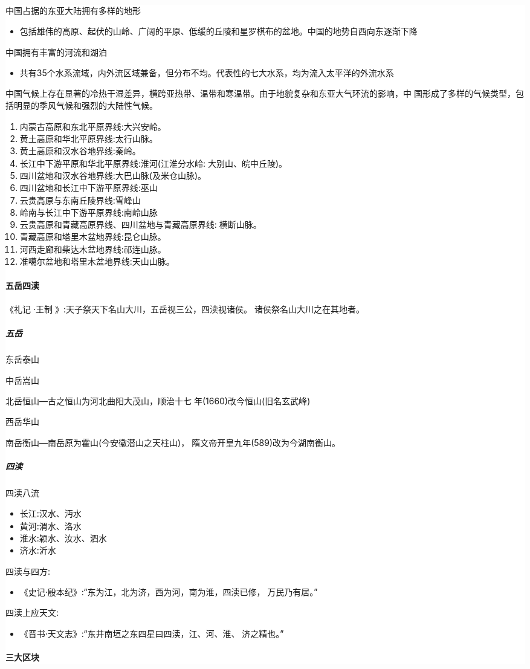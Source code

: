 中国占据的东亚大陆拥有多样的地形

- 包括雄伟的高原、起伏的山岭、广阔的平原、低缓的丘陵和星罗棋布的盆地。中国的地势自⻄向东逐渐下降

中国拥有丰富的河流和湖泊

- 共有35个水系流域，内外流区域兼备，但分布不均。代表性的七大水系，均为流入太平洋的外流水系

中国气候上存在显著的冷热干湿差异，横跨亚热带、温带和寒温带。由于地貌复杂和东亚大气环流的影响，中 国形成了多样的气候类型，包括明显的季⻛气候和强烈的大陆性气候。

1. 内蒙古高原和东北平原界线:大兴安岭。
2. ⻩土高原和华北平原界线:太行山脉。
3. ⻩土高原和汉水谷地界线:秦岭。
4. ⻓江中下游平原和华北平原界线:淮河(江淮分水岭: 大别山、皖中丘陵)。
5. 四川盆地和汉水谷地界线:大巴山脉(及米仓山脉)。
6. 四川盆地和⻓江中下游平原界线:巫山
7. 云贵高原与东南丘陵界线:雪峰山
8. 岭南与⻓江中下游平原界线:南岭山脉
9. 云贵高原和⻘藏高原界线、四川盆地与⻘藏高原界线: 横断山脉。
10. ⻘藏高原和塔里木盆地界线:昆仑山脉。
11. 河⻄走廊和柴达木盆地界线:祁连山脉。
12. 准噶尔盆地和塔里木盆地界线:天山山脉。

#### 五岳四渎

《礼记 ·王制 》:天子祭天下名山大川，五岳视三公，四渎视诸侯。
诸侯祭名山大川之在其地者。

##### 五岳

东岳泰山

中岳嵩山

北岳恒山—古之恒山为河北曲阳大茂山，顺治十七 年(1660)改今恒山(旧名玄武峰)

西岳华山

南岳衡山—南岳原为霍山(今安徽潜山之天柱山)， 隋文帝开皇九年(589)改为今湖南衡山。

##### 四渎

四渎八流

- 长江:汉水、沔水
- 黄河:渭水、洛水
- 淮水:颖水、汝水、泗水
- 济水:沂水

四渎与四方:

- 《史记·殷本纪》:“东为江，北为济，西为河，南为淮，四渎已修，
  万民乃有居。”

四渎上应天文:

- 《晋书·天文志》:“东井南垣之东四星曰四渎，江、河、淮、 济之精也。”

#### 三大区块
